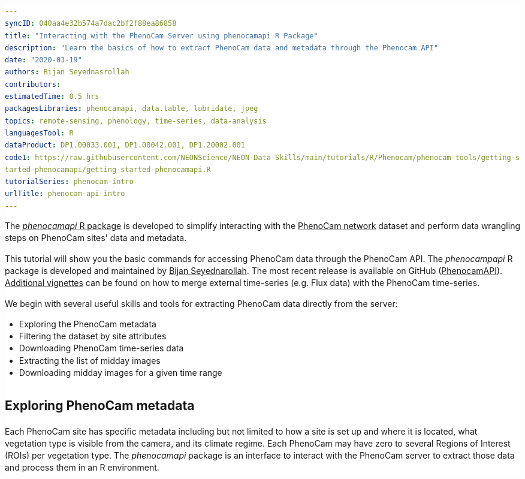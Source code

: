 ```yaml
---
syncID: 040aa4e32b574a7dac2bf2f88ea86858
title: "Interacting with the PhenoCam Server using phenocamapi R Package"
description: "Learn the basics of how to extract PhenoCam data and metadata through the Phenocam API"
date: "2020-03-19"
authors: Bijan Seyednasrollah
contributors:
estimatedTime: 0.5 hrs
packagesLibraries: phenocamapi, data.table, lubridate, jpeg
topics: remote-sensing, phenology, time-series, data-analysis
languagesTool: R
dataProduct: DP1.00033.001, DP1.00042.001, DP1.20002.001
code1: https://raw.githubusercontent.com/NEONScience/NEON-Data-Skills/main/tutorials/R/Phenocam/phenocam-tools/getting-started-phenocamapi/getting-started-phenocamapi.R
tutorialSeries: phenocam-intro
urlTitle: phenocam-api-intro
---
```




The <a href="https://cran.r-project.org/web/packages/phenocamapi/index.html" target="_blank"> *phenocamapi* R package</a> 
is developed to simplify interacting with the 
<a href="https://phenocam.sr.unh.edu" target="_blank">PhenoCam network</a> 
dataset and perform data wrangling steps on PhenoCam sites' data and metadata. 

This tutorial will show you the basic commands for accessing PhenoCam data
through the PhenoCam API. The *phenocampapi* R package is developed and maintained by 
<a href="https://bnasr.github.io/" target="_blank">Bijan Seyednarollah</a>. 
The most recent release is available on GitHub (<a href="https://github.com/bnasr/phenocamapi" target="_blank">PhenocamAPI</a>). 
<a href="https://github.com/bnasr/phenocamapi/tree/master/vignettes" target ="_blank">Additional vignettes</a> 
can be found on how to merge external time-series (e.g. Flux data) with the 
PhenoCam time-series. 

We begin with several useful skills and tools for extracting PhenoCam data 
directly from the server:

- Exploring the PhenoCam metadata
- Filtering the dataset by site attributes
- Downloading PhenoCam time-series data
- Extracting the list of midday images
- Downloading midday images for a given time range

## Exploring PhenoCam metadata

Each PhenoCam site has specific metadata including but not limited to how a site 
is set up and where it is located, what vegetation type is visible from the 
camera, and its climate regime. Each PhenoCam may have zero to several Regions 
of Interest (ROIs) per vegetation type. The *phenocamapi* package is an 
interface to interact with the PhenoCam server to extract those data and 
process them in an R environment.
